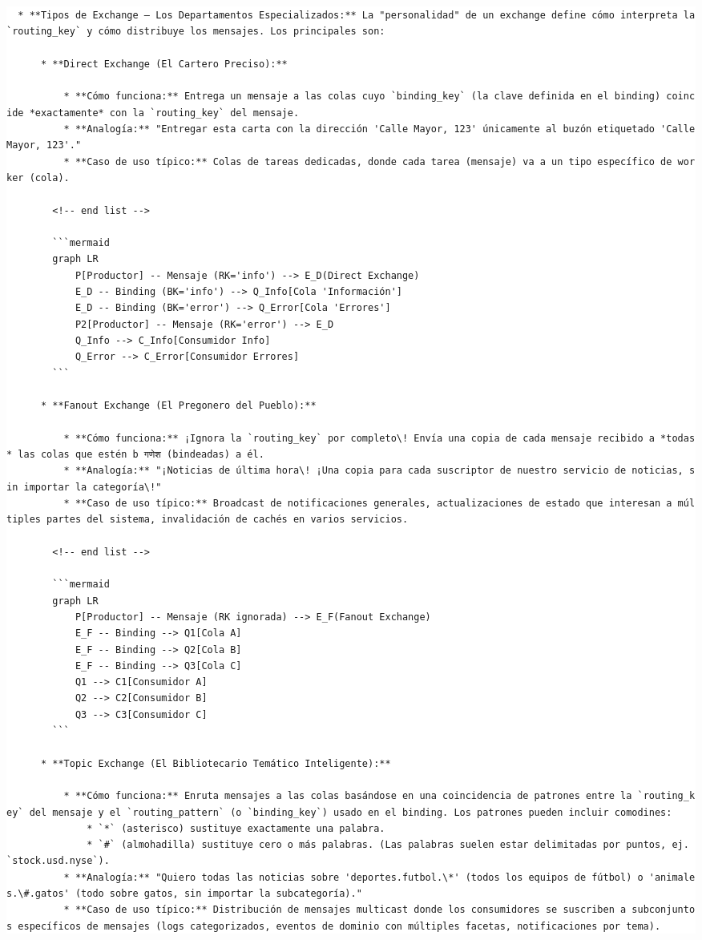       * **Tipos de Exchange – Los Departamentos Especializados:** La "personalidad" de un exchange define cómo interpreta la `routing_key` y cómo distribuye los mensajes. Los principales son:

          * **Direct Exchange (El Cartero Preciso):**

              * **Cómo funciona:** Entrega un mensaje a las colas cuyo `binding_key` (la clave definida en el binding) coincide *exactamente* con la `routing_key` del mensaje.
              * **Analogía:** "Entregar esta carta con la dirección 'Calle Mayor, 123' únicamente al buzón etiquetado 'Calle Mayor, 123'."
              * **Caso de uso típico:** Colas de tareas dedicadas, donde cada tarea (mensaje) va a un tipo específico de worker (cola).

            <!-- end list -->

            ```mermaid
            graph LR
                P[Productor] -- Mensaje (RK='info') --> E_D(Direct Exchange)
                E_D -- Binding (BK='info') --> Q_Info[Cola 'Información']
                E_D -- Binding (BK='error') --> Q_Error[Cola 'Errores']
                P2[Productor] -- Mensaje (RK='error') --> E_D
                Q_Info --> C_Info[Consumidor Info]
                Q_Error --> C_Error[Consumidor Errores]
            ```

          * **Fanout Exchange (El Pregonero del Pueblo):**

              * **Cómo funciona:** ¡Ignora la `routing_key` por completo\! Envía una copia de cada mensaje recibido a *todas* las colas que estén b गणेश (bindeadas) a él.
              * **Analogía:** "¡Noticias de última hora\! ¡Una copia para cada suscriptor de nuestro servicio de noticias, sin importar la categoría\!"
              * **Caso de uso típico:** Broadcast de notificaciones generales, actualizaciones de estado que interesan a múltiples partes del sistema, invalidación de cachés en varios servicios.

            <!-- end list -->

            ```mermaid
            graph LR
                P[Productor] -- Mensaje (RK ignorada) --> E_F(Fanout Exchange)
                E_F -- Binding --> Q1[Cola A]
                E_F -- Binding --> Q2[Cola B]
                E_F -- Binding --> Q3[Cola C]
                Q1 --> C1[Consumidor A]
                Q2 --> C2[Consumidor B]
                Q3 --> C3[Consumidor C]
            ```

          * **Topic Exchange (El Bibliotecario Temático Inteligente):**

              * **Cómo funciona:** Enruta mensajes a las colas basándose en una coincidencia de patrones entre la `routing_key` del mensaje y el `routing_pattern` (o `binding_key`) usado en el binding. Los patrones pueden incluir comodines:
                  * `*` (asterisco) sustituye exactamente una palabra.
                  * `#` (almohadilla) sustituye cero o más palabras. (Las palabras suelen estar delimitadas por puntos, ej. `stock.usd.nyse`).
              * **Analogía:** "Quiero todas las noticias sobre 'deportes.futbol.\*' (todos los equipos de fútbol) o 'animales.\#.gatos' (todo sobre gatos, sin importar la subcategoría)."
              * **Caso de uso típico:** Distribución de mensajes multicast donde los consumidores se suscriben a subconjuntos específicos de mensajes (logs categorizados, eventos de dominio con múltiples facetas, notificaciones por tema).

